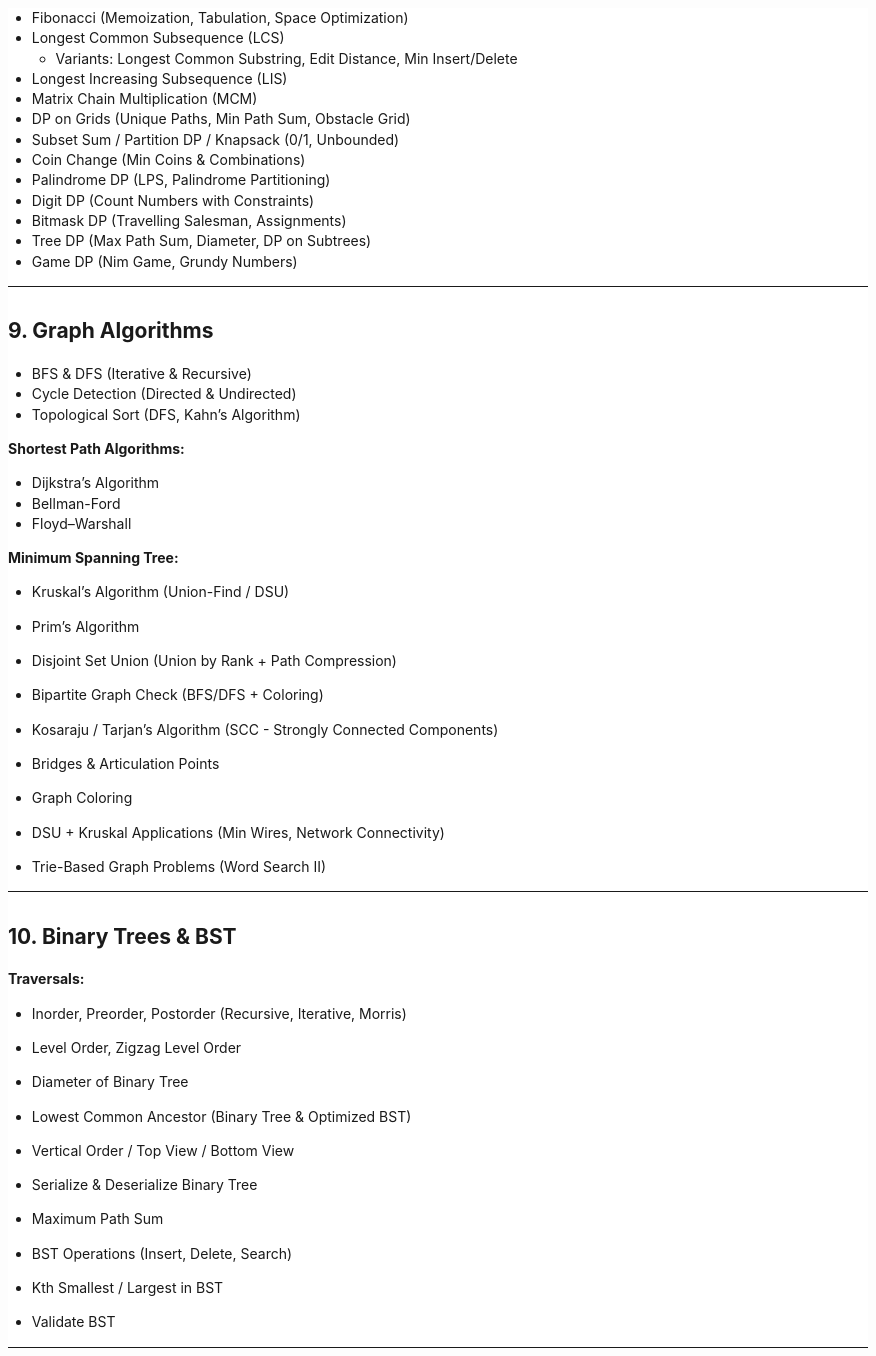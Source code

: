 - Fibonacci (Memoization, Tabulation, Space Optimization)
- Longest Common Subsequence (LCS)
    - Variants: Longest Common Substring, Edit Distance, Min Insert/Delete
- Longest Increasing Subsequence (LIS)
- Matrix Chain Multiplication (MCM)
- DP on Grids (Unique Paths, Min Path Sum, Obstacle Grid)
- Subset Sum / Partition DP / Knapsack (0/1, Unbounded)
- Coin Change (Min Coins & Combinations)
- Palindrome DP (LPS, Palindrome Partitioning)
- Digit DP (Count Numbers with Constraints)
- Bitmask DP (Travelling Salesman, Assignments)
- Tree DP (Max Path Sum, Diameter, DP on Subtrees)
- Game DP (Nim Game, Grundy Numbers)

---

## 9. Graph Algorithms

- BFS & DFS (Iterative & Recursive)
- Cycle Detection (Directed & Undirected)
- Topological Sort (DFS, Kahn’s Algorithm)

**Shortest Path Algorithms:**

- Dijkstra’s Algorithm
- Bellman-Ford
- Floyd–Warshall

**Minimum Spanning Tree:**

- Kruskal’s Algorithm (Union-Find / DSU)
- Prim’s Algorithm

- Disjoint Set Union (Union by Rank + Path Compression)
- Bipartite Graph Check (BFS/DFS + Coloring)
- Kosaraju / Tarjan’s Algorithm (SCC - Strongly Connected Components)
- Bridges & Articulation Points
- Graph Coloring
- DSU + Kruskal Applications (Min Wires, Network Connectivity)
- Trie-Based Graph Problems (Word Search II)

---

## 10. Binary Trees & BST

**Traversals:**

- Inorder, Preorder, Postorder (Recursive, Iterative, Morris)
- Level Order, Zigzag Level Order

- Diameter of Binary Tree
- Lowest Common Ancestor (Binary Tree & Optimized BST)
- Vertical Order / Top View / Bottom View
- Serialize & Deserialize Binary Tree
- Maximum Path Sum
- BST Operations (Insert, Delete, Search)
- Kth Smallest / Largest in BST
- Validate BST

---